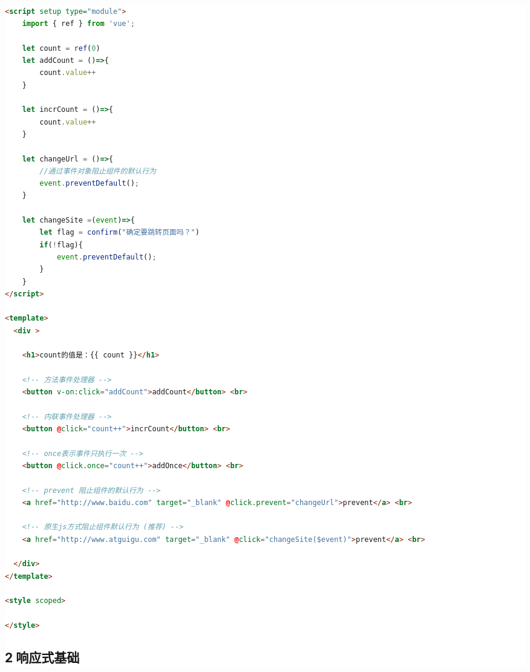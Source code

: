 ``` html
<script setup type="module">
	import { ref } from 'vue';

    let count = ref(0)
    let addCount = ()=>{
        count.value++
    }

    let incrCount = ()=>{
        count.value++
    }

    let changeUrl = ()=>{
        //通过事件对象阻止组件的默认行为
        event.preventDefault();
    }

    let changeSite =(event)=>{
        let flag = confirm("确定要跳转页面吗？")
        if(!flag){
            event.preventDefault();
        }
    }
</script>

<template>
  <div >

    <h1>count的值是：{{ count }}</h1>

    <!-- 方法事件处理器 -->
    <button v-on:click="addCount">addCount</button> <br>

    <!-- 内联事件处理器 -->
    <button @click="count++">incrCount</button> <br>

    <!-- once表示事件只执行一次 -->
    <button @click.once="count++">addOnce</button> <br>

    <!-- prevent 阻止组件的默认行为 -->
    <a href="http://www.baidu.com" target="_blank" @click.prevent="changeUrl">prevent</a> <br>

    <!-- 原生js方式阻止组件默认行为 (推荐) -->
    <a href="http://www.atguigu.com" target="_blank" @click="changeSite($event)">prevent</a> <br>

  </div>
</template>

<style scoped>

</style>
```
## 2 响应式基础
